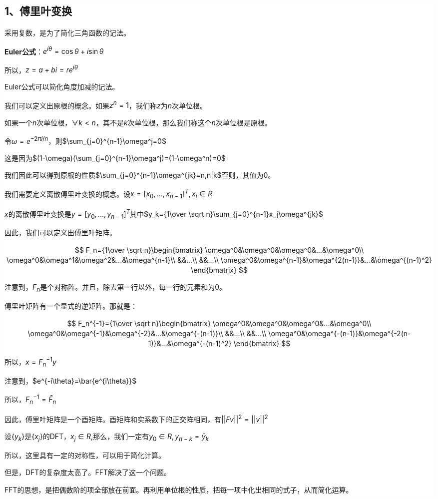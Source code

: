 ## 1、傅里叶变换

采用复数，是为了简化三角函数的记法。

**Euler公式**：$e^{i\theta}=\cos\theta+i\sin\theta$

所以，$z=a+bi=re^{i\theta}$

Euler公式可以简化角度加减的记法。

我们可以定义出原根的概念。如果$z^n=1$，我们称$z$为$n$次单位根。

如果一个$n$次单位根，$\forall k<n$，其不是$k$次单位根，那么我们称这个$n$次单位根是原根。

令$\omega=e^{-2\pi i/n}$，则$\sum_{j=0}^{n-1}\omega^j=0$

这是因为$(1-\omega)(\sum_{j=0}^{n-1}\omega^j)=(1-\omega^n)=0$

我们因此可以得到原根的性质$\sum_{j=0}^{n-1}\omega^{jk}=n,n|k$否则，其值为$0$。

我们需要定义离散傅里叶变换的概念。设$x=[x_0,...,x_{n-1}]^T,x_i\in R$

$x$的离散傅里叶变换是$y=[y_0,...,y_{n-1}]^T$其中$y_k={1\over \sqrt n}\sum_{j=0}^{n-1}x_j\omega^{jk}$

因此，我们可以定义出傅里叶矩阵。

$$
F_n={1\over \sqrt n}\begin{bmatrix}
\omega^0&\omega^0&\omega^0&...&\omega^0\\
\omega^0&\omega^1&\omega^2&...&\omega^{n-1}\\
&&...\\
&&...\\
\omega^0&\omega^{n-1}&\omega^{2(n-1)}&...&\omega^{(n-1)^2}
\end{bmatrix}
$$

注意到，$F_n$是个对称阵。并且，除去第一行以外，每一行的元素和为0。

傅里叶矩阵有一个显式的逆矩阵。那就是：

$$
F_n^{-1}={1\over \sqrt n}\begin{bmatrix}
\omega^0&\omega^0&\omega^0&...&\omega^0\\
\omega^0&\omega^{-1}&\omega^{-2}&...&\omega^{-(n-1)}\\
&&...\\
&&...\\
\omega^0&\omega^{-(n-1)}&\omega^{-2(n-1)}&...&\omega^{-(n-1)^2}
\end{bmatrix}
$$

所以，$x=F^{-1}_ny$

注意到，$e^{-i\theta}=\bar{e^{i\theta}}$

所以，$F_n^{-1}=\bar F_n$

因此，傅里叶矩阵是一个酉矩阵。酉矩阵和实系数下的正交阵相同，有$||Fv||^2=||v||^2$

设$\{y_k\}$是$\{x_j\}$的DFT，$x_j\in R$,那么，我们一定有$y_0\in R,y_{n-k}=\bar y_k$

所以，这里具有一定的对称性，可以用于简化计算。

但是，DFT的复杂度太高了。FFT解决了这一个问题。

FFT的思想，是把偶数阶的项全部放在前面。再利用单位根的性质，把每一项中化出相同的式子，从而简化运算。

